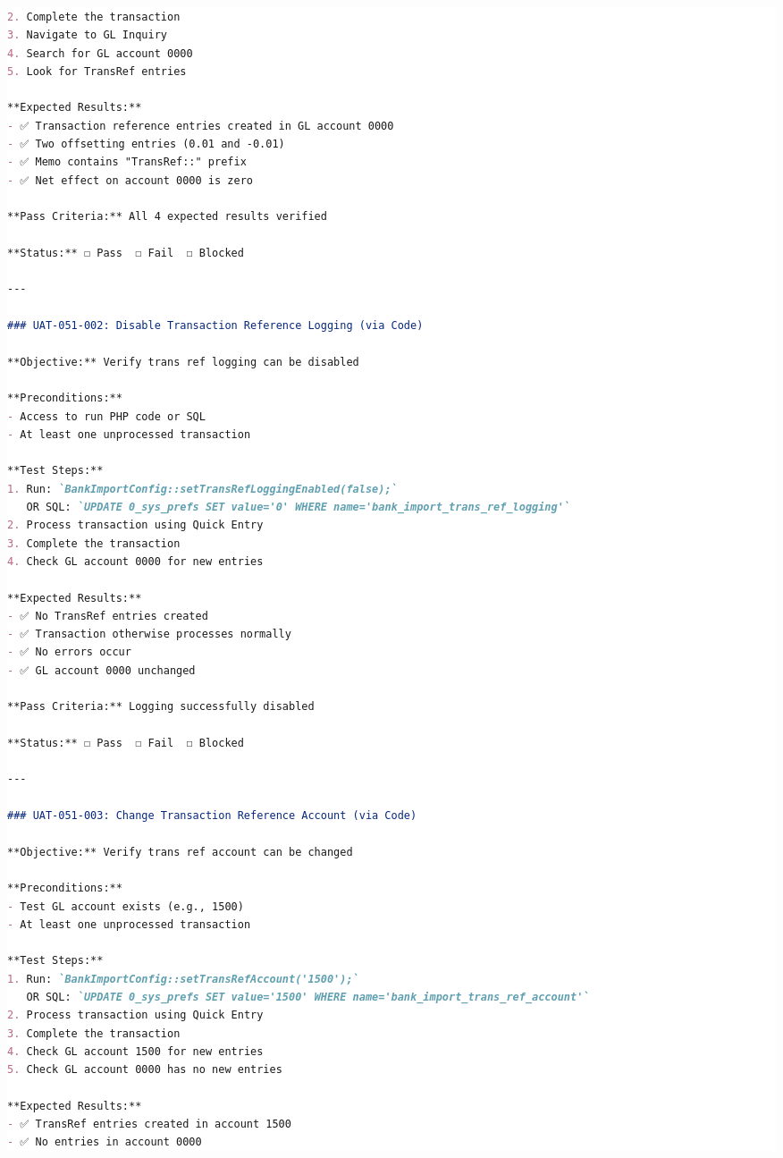 ```markdown
2. Complete the transaction
3. Navigate to GL Inquiry
4. Search for GL account 0000
5. Look for TransRef entries

**Expected Results:**
- ✅ Transaction reference entries created in GL account 0000
- ✅ Two offsetting entries (0.01 and -0.01)
- ✅ Memo contains "TransRef::" prefix
- ✅ Net effect on account 0000 is zero

**Pass Criteria:** All 4 expected results verified

**Status:** ☐ Pass  ☐ Fail  ☐ Blocked

---

### UAT-051-002: Disable Transaction Reference Logging (via Code)

**Objective:** Verify trans ref logging can be disabled

**Preconditions:**
- Access to run PHP code or SQL
- At least one unprocessed transaction

**Test Steps:**
1. Run: `BankImportConfig::setTransRefLoggingEnabled(false);`
   OR SQL: `UPDATE 0_sys_prefs SET value='0' WHERE name='bank_import_trans_ref_logging'`
2. Process transaction using Quick Entry
3. Complete the transaction
4. Check GL account 0000 for new entries

**Expected Results:**
- ✅ No TransRef entries created
- ✅ Transaction otherwise processes normally
- ✅ No errors occur
- ✅ GL account 0000 unchanged

**Pass Criteria:** Logging successfully disabled

**Status:** ☐ Pass  ☐ Fail  ☐ Blocked

---

### UAT-051-003: Change Transaction Reference Account (via Code)

**Objective:** Verify trans ref account can be changed

**Preconditions:**
- Test GL account exists (e.g., 1500)
- At least one unprocessed transaction

**Test Steps:**
1. Run: `BankImportConfig::setTransRefAccount('1500');`
   OR SQL: `UPDATE 0_sys_prefs SET value='1500' WHERE name='bank_import_trans_ref_account'`
2. Process transaction using Quick Entry
3. Complete the transaction
4. Check GL account 1500 for new entries
5. Check GL account 0000 has no new entries

**Expected Results:**
- ✅ TransRef entries created in account 1500
- ✅ No entries in account 0000
```